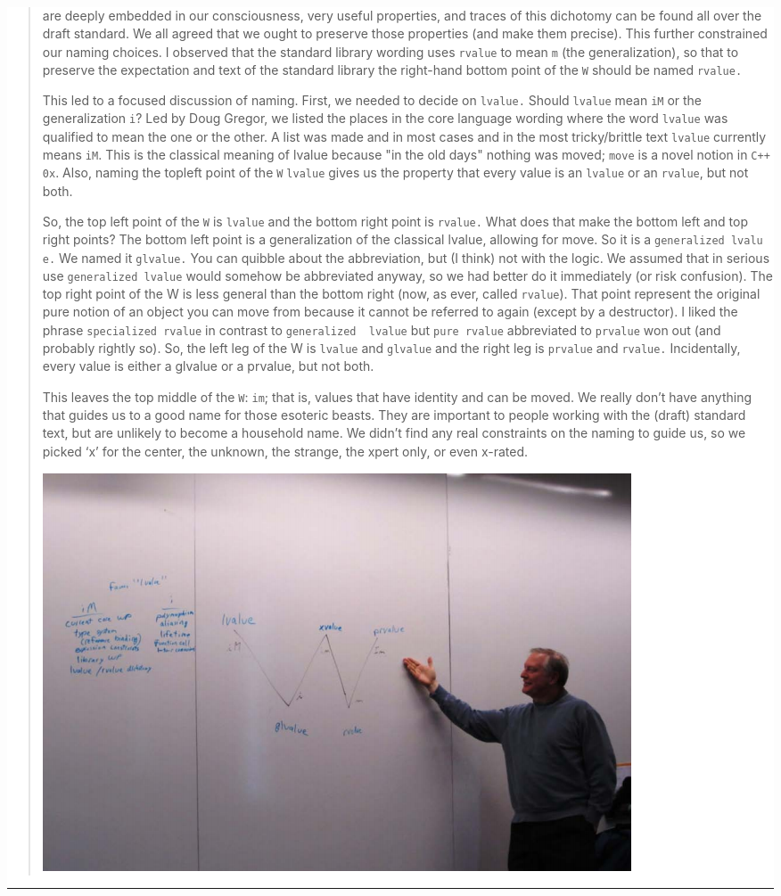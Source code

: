 > are deeply embedded in our consciousness, very useful properties, and traces of this dichotomy can be found all over the draft standard. We all agreed that we ought to preserve those properties (and make them precise). This further constrained our naming choices. I observed that the standard library wording uses `rvalue` to mean `m` (the generalization), so that to preserve the expectation and text of the standard library the right-hand bottom point of the `W` should be named `rvalue.`
>
> This led to a focused discussion of naming. First, we needed to decide on `lvalue.` Should `lvalue` mean `iM` or the generalization `i`? Led by Doug Gregor, we listed the places in the core language wording where the word `lvalue` was qualified to mean the one or the other. A list was made and in most cases and in the most tricky/brittle text `lvalue` currently means `iM`. This is the classical meaning of lvalue because "in the old days" nothing was moved; `move` is a novel notion in `C++0x`. Also, naming the topleft point of the `W` `lvalue` gives us the property that every value is an `lvalue` or an `rvalue`, but not both.
>
> So, the top left point of the `W` is `lvalue` and the bottom right point is `rvalue.` What does that make the bottom left and top right points? The bottom left point is a generalization of the classical lvalue, allowing for move. So it is a `generalized lvalue.` We named it `glvalue.` You can quibble about the abbreviation, but (I think) not with the logic. We assumed that in serious use `generalized lvalue` would somehow be abbreviated anyway, so we had better do it immediately (or risk confusion). The top right point of the W is less general than the bottom right (now, as ever, called `rvalue`). That point represent the original pure notion of an object you can move from because it cannot be referred to again (except by a destructor). I liked the phrase `specialized rvalue` in contrast to `generalized  lvalue` but `pure rvalue` abbreviated to `prvalue` won out (and probably rightly so). So, the left leg of the W is `lvalue` and `glvalue` and the right leg is `prvalue` and `rvalue.` Incidentally, every value is either a glvalue or a prvalue, but not both.
>
> This leaves the top middle of the `W`: `im`; that is, values that have identity and can be moved. We really don’t have anything that guides us to a good name for those esoteric beasts. They are important to people working with the (draft) standard text, but are unlikely to become a household name. We didn’t find any real constraints on the naming to guide us, so we picked ‘x’ for the center, the unknown, the strange, the xpert only, or even x-rated.
>
> [![Steve showing off the final product](./img/rvalue/zxsYZ.png)](https://i.stack.imgur.com/zxsYZ.png)

---